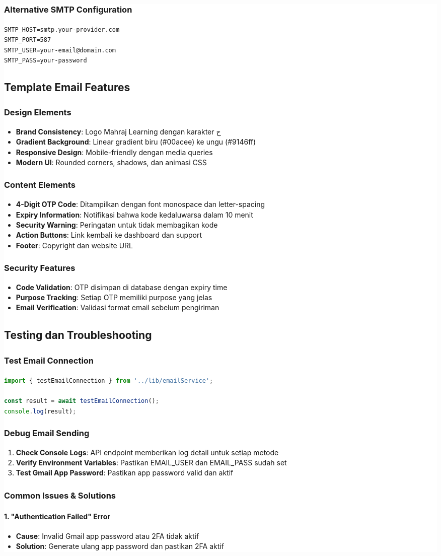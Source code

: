 ### Alternative SMTP Configuration

```env
SMTP_HOST=smtp.your-provider.com
SMTP_PORT=587
SMTP_USER=your-email@domain.com
SMTP_PASS=your-password
```

## Template Email Features

### Design Elements
- **Brand Consistency**: Logo Mahraj Learning dengan karakter ح
- **Gradient Background**: Linear gradient biru (#00acee) ke ungu (#9146ff)
- **Responsive Design**: Mobile-friendly dengan media queries
- **Modern UI**: Rounded corners, shadows, dan animasi CSS

### Content Elements
- **4-Digit OTP Code**: Ditampilkan dengan font monospace dan letter-spacing
- **Expiry Information**: Notifikasi bahwa kode kedaluwarsa dalam 10 menit
- **Security Warning**: Peringatan untuk tidak membagikan kode
- **Action Buttons**: Link kembali ke dashboard dan support
- **Footer**: Copyright dan website URL

### Security Features
- **Code Validation**: OTP disimpan di database dengan expiry time
- **Purpose Tracking**: Setiap OTP memiliki purpose yang jelas
- **Email Verification**: Validasi format email sebelum pengiriman

## Testing dan Troubleshooting

### Test Email Connection
```javascript
import { testEmailConnection } from '../lib/emailService';

const result = await testEmailConnection();
console.log(result);
```

### Debug Email Sending
1. **Check Console Logs**: API endpoint memberikan log detail untuk setiap metode
2. **Verify Environment Variables**: Pastikan EMAIL_USER dan EMAIL_PASS sudah set
3. **Test Gmail App Password**: Pastikan app password valid dan aktif

### Common Issues & Solutions

#### 1. "Authentication Failed" Error
- **Cause**: Invalid Gmail app password atau 2FA tidak aktif
- **Solution**: Generate ulang app password dan pastikan 2FA aktif
